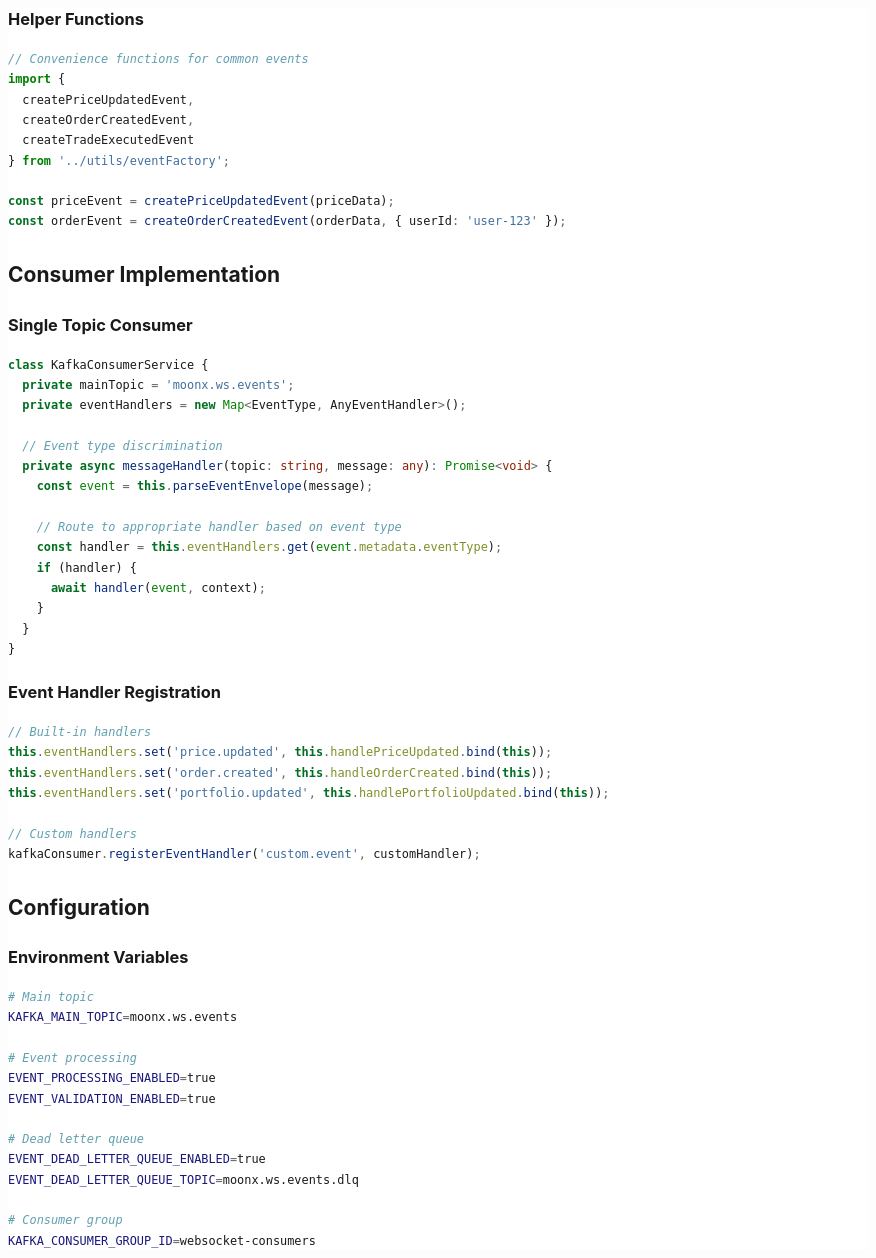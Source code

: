 ### Helper Functions
```typescript
// Convenience functions for common events
import { 
  createPriceUpdatedEvent,
  createOrderCreatedEvent,
  createTradeExecutedEvent 
} from '../utils/eventFactory';

const priceEvent = createPriceUpdatedEvent(priceData);
const orderEvent = createOrderCreatedEvent(orderData, { userId: 'user-123' });
```

## Consumer Implementation

### Single Topic Consumer
```typescript
class KafkaConsumerService {
  private mainTopic = 'moonx.ws.events';
  private eventHandlers = new Map<EventType, AnyEventHandler>();

  // Event type discrimination
  private async messageHandler(topic: string, message: any): Promise<void> {
    const event = this.parseEventEnvelope(message);
    
    // Route to appropriate handler based on event type
    const handler = this.eventHandlers.get(event.metadata.eventType);
    if (handler) {
      await handler(event, context);
    }
  }
}
```

### Event Handler Registration
```typescript
// Built-in handlers
this.eventHandlers.set('price.updated', this.handlePriceUpdated.bind(this));
this.eventHandlers.set('order.created', this.handleOrderCreated.bind(this));
this.eventHandlers.set('portfolio.updated', this.handlePortfolioUpdated.bind(this));

// Custom handlers
kafkaConsumer.registerEventHandler('custom.event', customHandler);
```

## Configuration

### Environment Variables
```bash
# Main topic
KAFKA_MAIN_TOPIC=moonx.ws.events

# Event processing
EVENT_PROCESSING_ENABLED=true
EVENT_VALIDATION_ENABLED=true

# Dead letter queue
EVENT_DEAD_LETTER_QUEUE_ENABLED=true
EVENT_DEAD_LETTER_QUEUE_TOPIC=moonx.ws.events.dlq

# Consumer group
KAFKA_CONSUMER_GROUP_ID=websocket-consumers
```